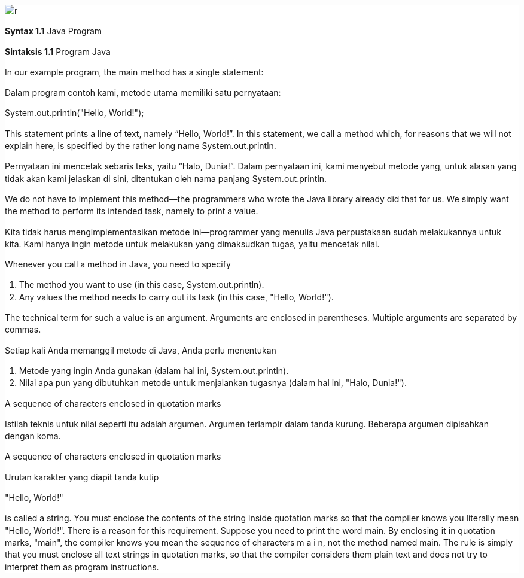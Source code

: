 ![r](https://user-images.githubusercontent.com/112606990/190207275-3f5cff50-6d60-43b0-8aa1-c9c39c3f2e4f.jpg)

**Syntax 1.1** Java Program

**Sintaksis 1.1** Program Java

In our example program, the main method has a single statement:

Dalam program contoh kami, metode utama memiliki satu pernyataan:

System.out.println("Hello, World!");

This statement prints a line of text, namely “Hello, World!”. In this statement, we call
a method which, for reasons that we will not explain here, is specified by the rather 
long name System.out.println.

Pernyataan ini mencetak sebaris teks, yaitu “Halo, Dunia!”. Dalam pernyataan ini, kami menyebut
metode yang, untuk alasan yang tidak akan kami jelaskan di sini, ditentukan oleh
nama panjang System.out.println.

We do not have to implement this method—the programmers who wrote the Java 
library already did that for us. We simply want the method to perform its intended 
task, namely to print a value.

Kita tidak harus mengimplementasikan metode ini—programmer yang menulis Java
perpustakaan sudah melakukannya untuk kita. Kami hanya ingin metode untuk melakukan yang dimaksudkan
tugas, yaitu mencetak nilai.

Whenever you call a method in Java, you need to specify 
1. The method you want to use (in this case, System.out.println).
2. Any values the method needs to carry out its task (in this case, "Hello, World!"). 

The technical term for such a value is an argument. Arguments are enclosed in 
parentheses. Multiple arguments are separated by commas.

Setiap kali Anda memanggil metode di Java, Anda perlu menentukan
1. Metode yang ingin Anda gunakan (dalam hal ini, System.out.println).
2. Nilai apa pun yang dibutuhkan metode untuk menjalankan tugasnya (dalam hal ini, "Halo, Dunia!").

A sequence of characters enclosed in quotation marks

Istilah teknis untuk nilai seperti itu adalah argumen. Argumen terlampir dalam
tanda kurung. Beberapa argumen dipisahkan dengan koma.

A sequence of characters enclosed in quotation marks

Urutan karakter yang diapit tanda kutip

"Hello, World!"

is called a string. You must enclose the contents of the string inside quotation marks 
so that the compiler knows you literally mean "Hello, World!". There is a reason for 
this requirement. Suppose you need to print the word main. By enclosing it in quotation marks, "main", the compiler knows you mean the sequence of characters m a i n, 
not the method named main. The rule is simply that you must enclose all text strings 
in quotation marks, so that the compiler considers them plain text and does not try to 
interpret them as program instructions.
